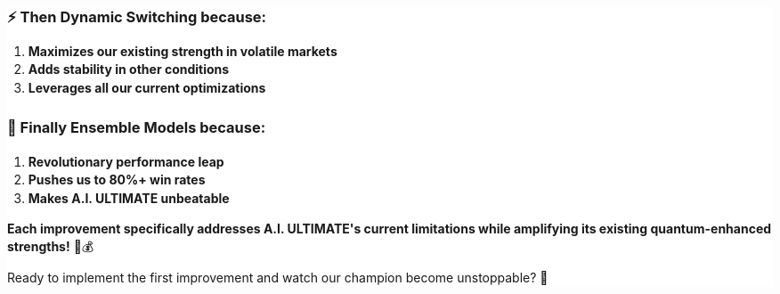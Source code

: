 ### **⚡ Then Dynamic Switching** because:
1. **Maximizes our existing strength in volatile markets**
2. **Adds stability in other conditions** 
3. **Leverages all our current optimizations**

### **🚀 Finally Ensemble Models** because:
1. **Revolutionary performance leap**
2. **Pushes us to 80%+ win rates**
3. **Makes A.I. ULTIMATE unbeatable**

**Each improvement specifically addresses A.I. ULTIMATE's current limitations while amplifying its existing quantum-enhanced strengths!** 🧠💰

Ready to implement the first improvement and watch our champion become unstoppable? 🚀
